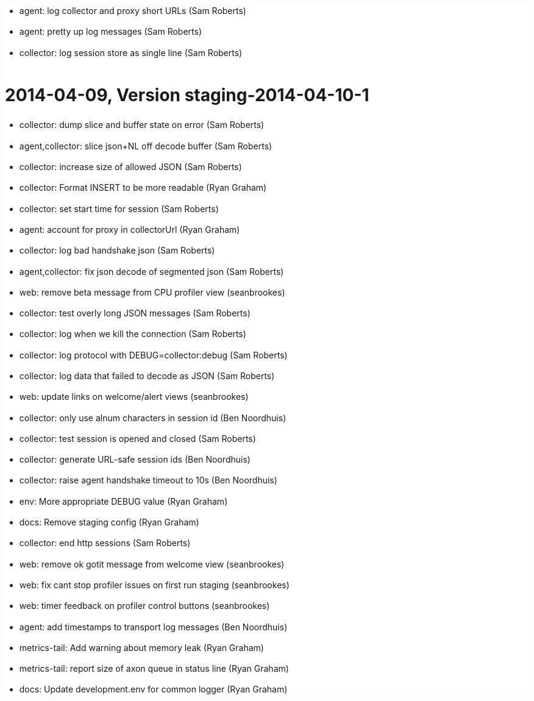 * agent: log collector and proxy short URLs (Sam Roberts)

 * agent: pretty up log messages (Sam Roberts)

 * collector: log session store as single line (Sam Roberts)


2014-04-09, Version staging-2014-04-10-1
========================================

 * collector: dump slice and buffer state on error (Sam Roberts)

 * agent,collector: slice json+NL off decode buffer (Sam Roberts)

 * collector: increase size of allowed JSON (Sam Roberts)

 * collector: Format INSERT to be more readable (Ryan Graham)

 * collector: set start time for session (Sam Roberts)

 * agent: account for proxy in collectorUrl (Ryan Graham)

 * collector: log bad handshake json (Sam Roberts)

 * agent,collector: fix json decode of segmented json (Sam Roberts)

 * web: remove beta message from CPU profiler view (seanbrookes)

 * collector: test overly long JSON messages (Sam Roberts)

 * collector: log when we kill the connection (Sam Roberts)

 * collector: log protocol with DEBUG=collector:debug (Sam Roberts)

 * collector: log data that failed to decode as JSON (Sam Roberts)

 * web: update links on welcome/alert views (seanbrookes)

 * collector: only use alnum characters in session id (Ben Noordhuis)

 * collector: test session is opened and closed (Sam Roberts)

 * collector: generate URL-safe session ids (Ben Noordhuis)

 * collector: raise agent handshake timeout to 10s (Ben Noordhuis)

 * env: More appropriate DEBUG value (Ryan Graham)

 * docs: Remove staging config (Ryan Graham)

 * collector: end http sessions (Sam Roberts)

 * web: remove ok gotit message from welcome view (seanbrookes)

 * web: fix cant stop profiler issues on first run staging (seanbrookes)

 * web: timer feedback on profiler control buttons (seanbrookes)

 * agent: add timestamps to transport log messages (Ben Noordhuis)

 * metrics-tail: Add warning about memory leak (Ryan Graham)

 * metrics-tail: report size of axon queue in status line (Ryan Graham)

 * docs: Update development.env for common logger (Ryan Graham)

